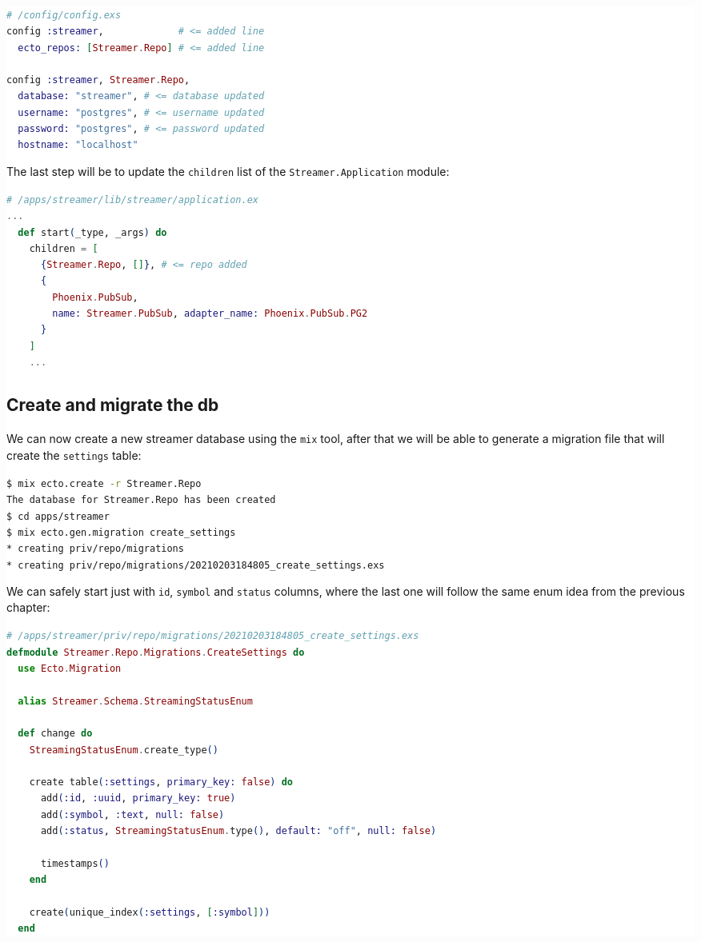 
```elixir
# /config/config.exs
config :streamer,             # <= added line 
  ecto_repos: [Streamer.Repo] # <= added line

config :streamer, Streamer.Repo,
  database: "streamer", # <= database updated 
  username: "postgres", # <= username updated
  password: "postgres", # <= password updated
  hostname: "localhost"
```

The last step will be to update the `children` list of the `Streamer.Application` module:


```elixir
# /apps/streamer/lib/streamer/application.ex
...
  def start(_type, _args) do
    children = [
      {Streamer.Repo, []}, # <= repo added
      {
        Phoenix.PubSub,
        name: Streamer.PubSub, adapter_name: Phoenix.PubSub.PG2
      }
    ]
    ...
```

## Create and migrate the db

We can now create a new streamer database using the `mix` tool, after that we will be able to generate a migration file that will create the `settings` table:


```bash
$ mix ecto.create -r Streamer.Repo
The database for Streamer.Repo has been created
$ cd apps/streamer
$ mix ecto.gen.migration create_settings
* creating priv/repo/migrations
* creating priv/repo/migrations/20210203184805_create_settings.exs
```

We can safely start just with `id`, `symbol` and `status` columns, where the last one will follow the same enum idea from the previous chapter:


```elixir
# /apps/streamer/priv/repo/migrations/20210203184805_create_settings.exs
defmodule Streamer.Repo.Migrations.CreateSettings do
  use Ecto.Migration

  alias Streamer.Schema.StreamingStatusEnum

  def change do
    StreamingStatusEnum.create_type()

    create table(:settings, primary_key: false) do
      add(:id, :uuid, primary_key: true)
      add(:symbol, :text, null: false)
      add(:status, StreamingStatusEnum.type(), default: "off", null: false)
      
      timestamps()
    end

    create(unique_index(:settings, [:symbol]))
  end
```
